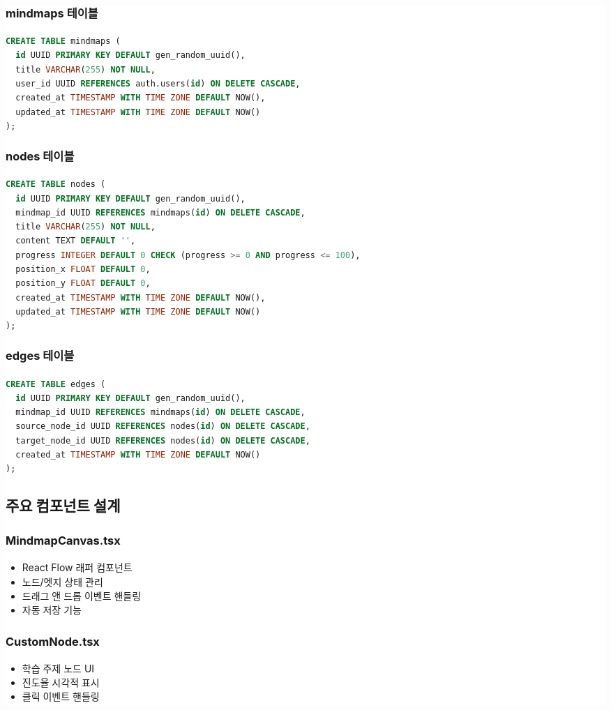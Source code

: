 ### mindmaps 테이블
```sql
CREATE TABLE mindmaps (
  id UUID PRIMARY KEY DEFAULT gen_random_uuid(),
  title VARCHAR(255) NOT NULL,
  user_id UUID REFERENCES auth.users(id) ON DELETE CASCADE,
  created_at TIMESTAMP WITH TIME ZONE DEFAULT NOW(),
  updated_at TIMESTAMP WITH TIME ZONE DEFAULT NOW()
);
```

### nodes 테이블
```sql
CREATE TABLE nodes (
  id UUID PRIMARY KEY DEFAULT gen_random_uuid(),
  mindmap_id UUID REFERENCES mindmaps(id) ON DELETE CASCADE,
  title VARCHAR(255) NOT NULL,
  content TEXT DEFAULT '',
  progress INTEGER DEFAULT 0 CHECK (progress >= 0 AND progress <= 100),
  position_x FLOAT DEFAULT 0,
  position_y FLOAT DEFAULT 0,
  created_at TIMESTAMP WITH TIME ZONE DEFAULT NOW(),
  updated_at TIMESTAMP WITH TIME ZONE DEFAULT NOW()
);
```

### edges 테이블
```sql
CREATE TABLE edges (
  id UUID PRIMARY KEY DEFAULT gen_random_uuid(),
  mindmap_id UUID REFERENCES mindmaps(id) ON DELETE CASCADE,
  source_node_id UUID REFERENCES nodes(id) ON DELETE CASCADE,
  target_node_id UUID REFERENCES nodes(id) ON DELETE CASCADE,
  created_at TIMESTAMP WITH TIME ZONE DEFAULT NOW()
);
```

## 주요 컴포넌트 설계

### MindmapCanvas.tsx
- React Flow 래퍼 컴포넌트
- 노드/엣지 상태 관리
- 드래그 앤 드롭 이벤트 핸들링
- 자동 저장 기능

### CustomNode.tsx
- 학습 주제 노드 UI
- 진도율 시각적 표시
- 클릭 이벤트 핸들링
